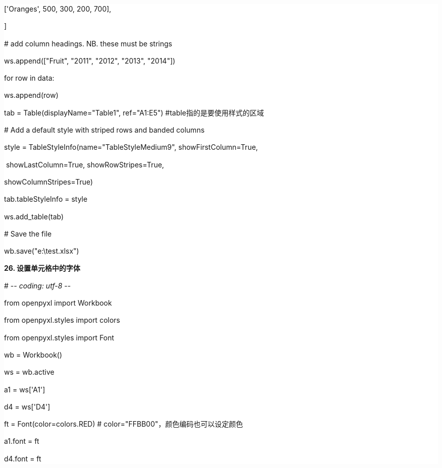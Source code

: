   ['Oranges', 500, 300, 200, 700],

]

 

\# add column headings. NB. these must be strings

ws.append(["Fruit", "2011", "2012", "2013", "2014"])

for row in data:

  ws.append(row)

 

tab = Table(displayName="Table1", ref="A1:E5") #table指的是要使用样式的区域

 

\# Add a default style with striped rows and banded columns

style = TableStyleInfo(name="TableStyleMedium9", showFirstColumn=True,

​            showLastColumn=True, showRowStripes=True,

 

showColumnStripes=True)

tab.tableStyleInfo = style

ws.add_table(tab)

 

\# Save the file

wb.save("e:\\test.xlsx")

 

 

**26. 设置单元格中的字体**

\# -*- coding: utf-8 -*-

from openpyxl import Workbook

from openpyxl.styles import colors

from openpyxl.styles import Font

 

wb = Workbook()

ws = wb.active

 

a1 = ws['A1']

d4 = ws['D4']

ft = Font(color=colors.RED) # color="FFBB00"，颜色编码也可以设定颜色

a1.font = ft

d4.font = ft

